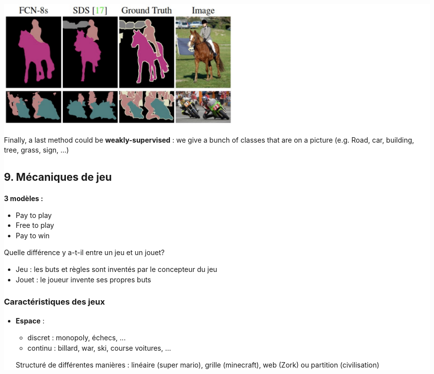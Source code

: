 <img src="img/w08_segmentation_03.png" style="zoom: 45%;" />

Finally, a last method could be **weakly-supervised** : we give a bunch of classes that are on a picture (e.g. Road, car, building, tree, grass, sign, ...)





## 9. Mécaniques de jeu

**3 modèles :**

- Pay to play
- Free to play
- Pay to win



Quelle différence y a-t-il entre un jeu et un jouet?

- Jeu : les buts et règles sont inventés par le concepteur du jeu
- Jouet : le joueur invente ses propres buts



### Caractéristiques des jeux

- **Espace** :

  - discret : monopoly, échecs, ...
  - continu : billard, war, ski, course voitures, ...

  Structuré de différentes manières : linéaire (super mario), grille (minecraft), web (Zork) ou partition (civilisation)
